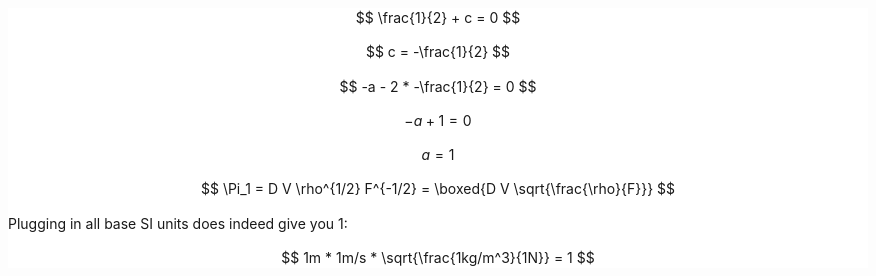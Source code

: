 $$
\frac{1}{2} + c = 0
$$

$$
c = -\frac{1}{2}
$$

$$
-a - 2 * -\frac{1}{2} = 0
$$

$$
-a + 1 = 0
$$

$$
a = 1
$$

$$
\Pi_1 = D V \rho^{1/2} F^{-1/2} = \boxed{D V \sqrt{\frac{\rho}{F}}}
$$

Plugging in all base SI units does indeed give you $1$:

$$
1m * 1m/s * \sqrt{\frac{1kg/m^3}{1N}} = 1
$$
